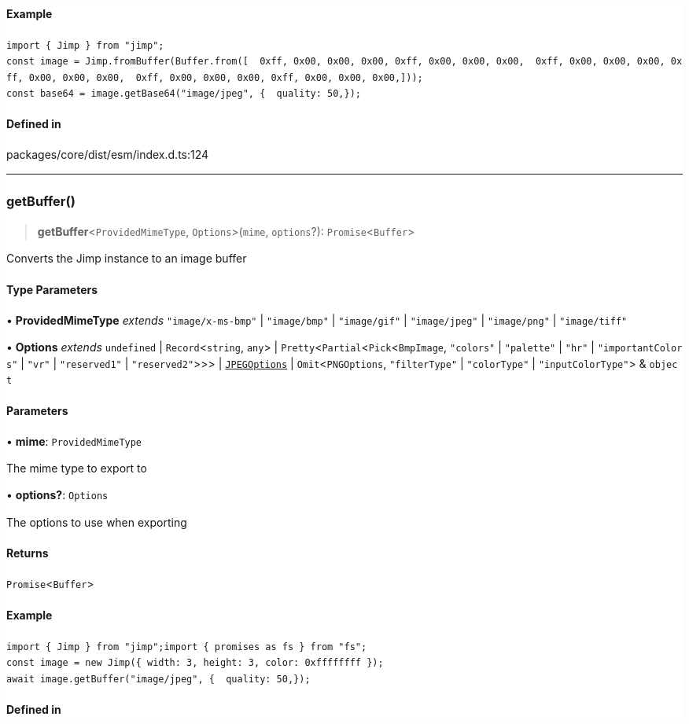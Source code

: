 #### Example

```
import { Jimp } from "jimp";
const image = Jimp.fromBuffer(Buffer.from([  0xff, 0x00, 0x00, 0x00, 0xff, 0x00, 0x00, 0x00,  0xff, 0x00, 0x00, 0x00, 0xff, 0x00, 0x00, 0x00,  0xff, 0x00, 0x00, 0x00, 0xff, 0x00, 0x00, 0x00,]));
const base64 = image.getBase64("image/jpeg", {  quality: 50,});
```

#### Defined in

packages/core/dist/esm/index.d.ts:124

------------------------------------------------------------------------

### getBuffer()

> **getBuffer**\<`ProvidedMimeType`, `Options`\>(`mime`, `options`?):
> `Promise`\<`Buffer`\>

Converts the Jimp instance to an image buffer

#### Type Parameters

• **ProvidedMimeType** *extends* `"image/x-ms-bmp"` \| `"image/bmp"` \|
`"image/gif"` \| `"image/jpeg"` \| `"image/png"` \| `"image/tiff"`

• **Options** *extends* `undefined` \| `Record`\<`string`, `any`\> \|
`Pretty`\<`Partial`\<`Pick`\<`BmpImage`, `"colors"` \| `"palette"` \|
`"hr"` \| `"importantColors"` \| `"vr"` \| `"reserved1"` \|
`"reserved2"`\>\>\> \|
[`JPEGOptions`](../../interfaces/jpegoptions/index.md) \|
`Omit`\<`PNGOptions`, `"filterType"` \| `"colorType"` \|
`"inputColorType"`\> & `object`

#### Parameters

• **mime**: `ProvidedMimeType`

The mime type to export to

• **options?**: `Options`

The options to use when exporting

#### Returns

`Promise`\<`Buffer`\>

#### Example

```
import { Jimp } from "jimp";import { promises as fs } from "fs";
const image = new Jimp({ width: 3, height: 3, color: 0xffffffff });
await image.getBuffer("image/jpeg", {  quality: 50,});
```

#### Defined in
